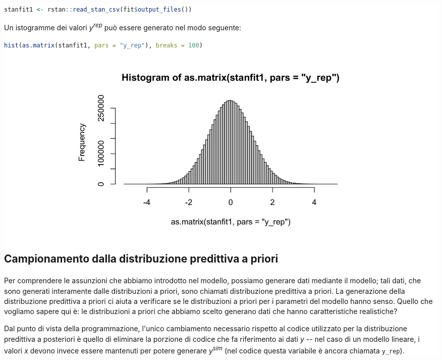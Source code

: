 

```r
stanfit1 <- rstan::read_stan_csv(fit$output_files())
```

Un istogramme dei valori $y^{rep}$ può essere generato nel modo seguente:


```r
hist(as.matrix(stanfit1, pars = "y_rep"), breaks = 100)
```

<img src="056_pred_check_files/figure-html/unnamed-chunk-8-1.png" width="576" style="display: block; margin: auto;" />


## Campionamento dalla distribuzione predittiva a priori

Per comprendere le assunzioni che abbiamo introdotto nel modello, possiamo generare dati mediante il modello; tali dati, che sono generati interamente dalle distribuzioni a priori, sono chiamati distribuzione predittiva a priori. La generazione della distribuzione predittiva a priori ci aiuta a verificare se le distribuzioni a priori per i parametri del modello hanno senso. Quello che vogliamo sapere qui è: le distribuzioni a priori che abbiamo scelto generano dati che hanno caratteristiche realistiche?

Dal punto di vista della programmazione, l'unico cambiamento necessario rispetto al codice utilizzato per la distribuzione predittiva a posteriori è quello di eliminare la porzione di codice che fa riferimento ai dati $y$ -- nel caso di un modello lineare, i valori $x$ devono invece essere mantenuti per potere generare $y^{sim}$ (nel codice questa variabile è ancora chiamata `y_rep`).
